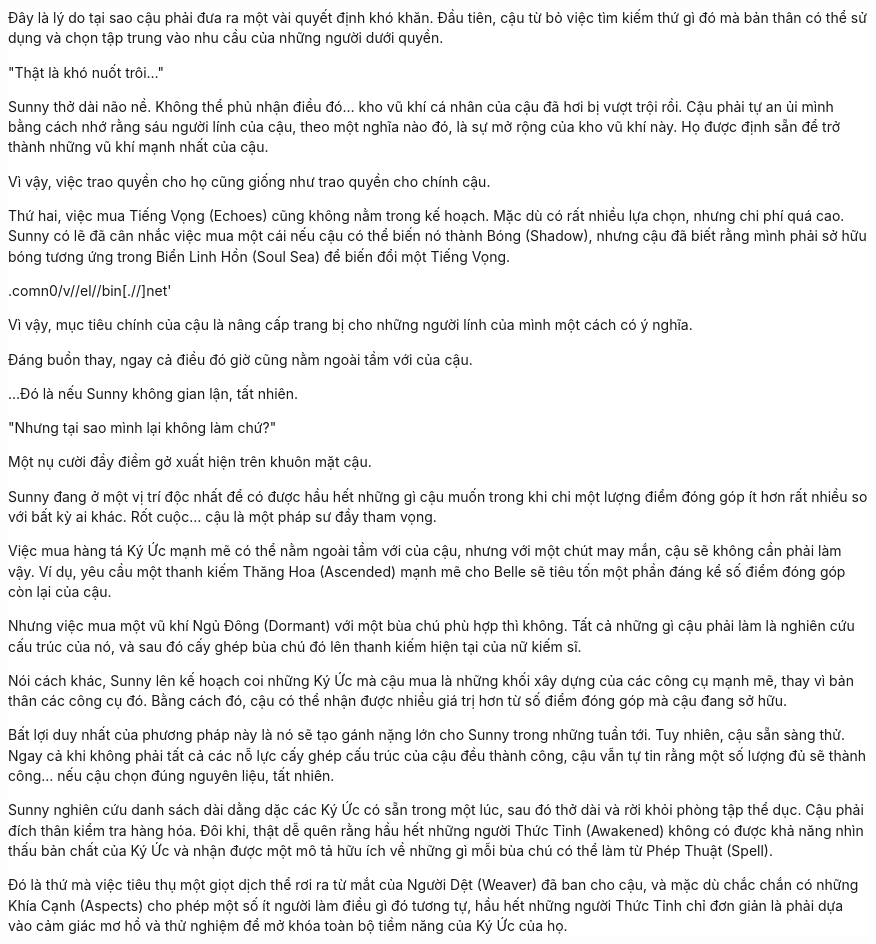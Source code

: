 Đây là lý do tại sao cậu phải đưa ra một vài quyết định khó khăn. Đầu tiên, cậu từ bỏ việc tìm kiếm thứ gì đó mà bản thân có thể sử dụng và chọn tập trung vào nhu cầu của những người dưới quyền.

"Thật là khó nuốt trôi…"

Sunny thở dài não nề. Không thể phủ nhận điều đó… kho vũ khí cá nhân của cậu đã hơi bị vượt trội rồi. Cậu phải tự an ủi mình bằng cách nhớ rằng sáu người lính của cậu, theo một nghĩa nào đó, là sự mở rộng của kho vũ khí này. Họ được định sẵn để trở thành những vũ khí mạnh nhất của cậu.

Vì vậy, việc trao quyền cho họ cũng giống như trao quyền cho chính cậu.

Thứ hai, việc mua Tiếng Vọng (Echoes) cũng không nằm trong kế hoạch. Mặc dù có rất nhiều lựa chọn, nhưng chi phí quá cao. Sunny có lẽ đã cân nhắc việc mua một cái nếu cậu có thể biến nó thành Bóng (Shadow), nhưng cậu đã biết rằng mình phải sở hữu bóng tương ứng trong Biển Linh Hồn (Soul Sea) để biến đổi một Tiếng Vọng.

.comn0/v//el//bin[.//]net'

Vì vậy, mục tiêu chính của cậu là nâng cấp trang bị cho những người lính của mình một cách có ý nghĩa.

Đáng buồn thay, ngay cả điều đó giờ cũng nằm ngoài tầm với của cậu.

…Đó là nếu Sunny không gian lận, tất nhiên.

"Nhưng tại sao mình lại không làm chứ?"

Một nụ cười đầy điềm gở xuất hiện trên khuôn mặt cậu.

Sunny đang ở một vị trí độc nhất để có được hầu hết những gì cậu muốn trong khi chi một lượng điểm đóng góp ít hơn rất nhiều so với bất kỳ ai khác. Rốt cuộc… cậu là một pháp sư đầy tham vọng.

Việc mua hàng tá Ký Ức mạnh mẽ có thể nằm ngoài tầm với của cậu, nhưng với một chút may mắn, cậu sẽ không cần phải làm vậy. Ví dụ, yêu cầu một thanh kiếm Thăng Hoa (Ascended) mạnh mẽ cho Belle sẽ tiêu tốn một phần đáng kể số điểm đóng góp còn lại của cậu.

Nhưng việc mua một vũ khí Ngủ Đông (Dormant) với một bùa chú phù hợp thì không. Tất cả những gì cậu phải làm là nghiên cứu cấu trúc của nó, và sau đó cấy ghép bùa chú đó lên thanh kiếm hiện tại của nữ kiếm sĩ.

Nói cách khác, Sunny lên kế hoạch coi những Ký Ức mà cậu mua là những khối xây dựng của các công cụ mạnh mẽ, thay vì bản thân các công cụ đó. Bằng cách đó, cậu có thể nhận được nhiều giá trị hơn từ số điểm đóng góp mà cậu đang sở hữu.

Bất lợi duy nhất của phương pháp này là nó sẽ tạo gánh nặng lớn cho Sunny trong những tuần tới. Tuy nhiên, cậu sẵn sàng thử. Ngay cả khi không phải tất cả các nỗ lực cấy ghép cấu trúc của cậu đều thành công, cậu vẫn tự tin rằng một số lượng đủ sẽ thành công… nếu cậu chọn đúng nguyên liệu, tất nhiên.

Sunny nghiên cứu danh sách dài dằng dặc các Ký Ức có sẵn trong một lúc, sau đó thở dài và rời khỏi phòng tập thể dục. Cậu phải đích thân kiểm tra hàng hóa. Đôi khi, thật dễ quên rằng hầu hết những người Thức Tỉnh (Awakened) không có được khả năng nhìn thấu bản chất của Ký Ức và nhận được một mô tả hữu ích về những gì mỗi bùa chú có thể làm từ Phép Thuật (Spell).

Đó là thứ mà việc tiêu thụ một giọt dịch thể rơi ra từ mắt của Người Dệt (Weaver) đã ban cho cậu, và mặc dù chắc chắn có những Khía Cạnh (Aspects) cho phép một số ít người làm điều gì đó tương tự, hầu hết những người Thức Tỉnh chỉ đơn giản là phải dựa vào cảm giác mơ hồ và thử nghiệm để mở khóa toàn bộ tiềm năng của Ký Ức của họ.
